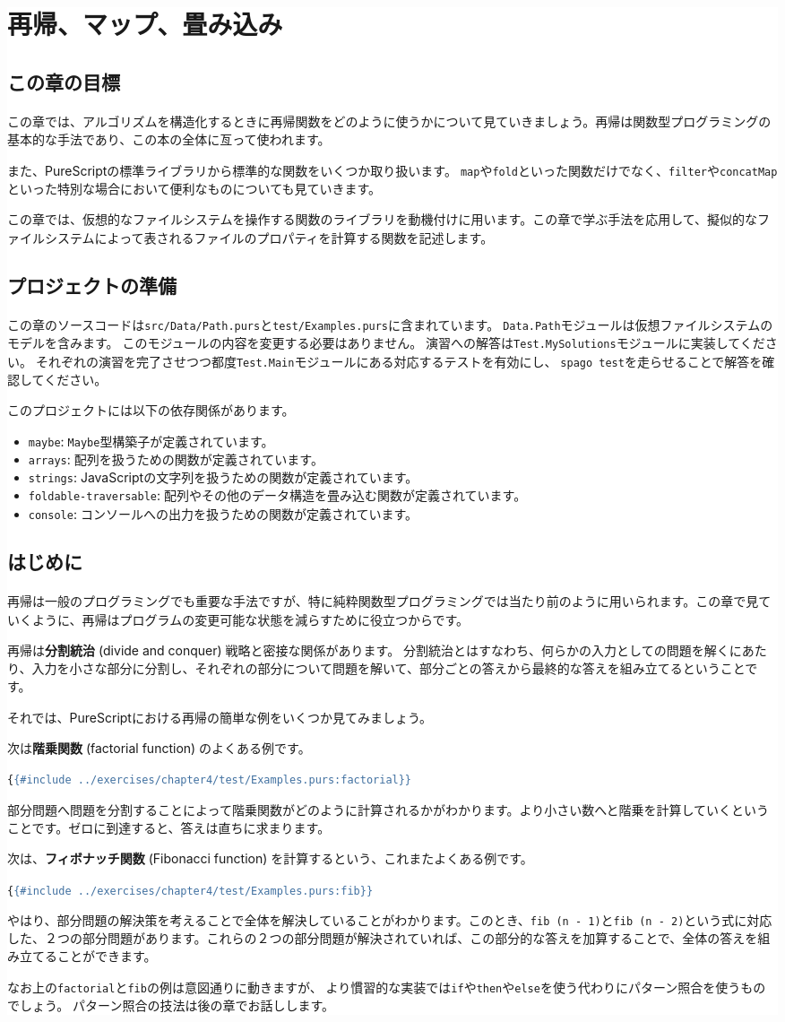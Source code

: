 # 再帰、マップ、畳み込み

## この章の目標

この章では、アルゴリズムを構造化するときに再帰関数をどのように使うかについて見ていきましょう。再帰は関数型プログラミングの基本的な手法であり、この本の全体に亙って使われます。

また、PureScriptの標準ライブラリから標準的な関数をいくつか取り扱います。
`map`や`fold`といった関数だけでなく、`filter`や`concatMap`といった特別な場合において便利なものについても見ていきます。

この章では、仮想的なファイルシステムを操作する関数のライブラリを動機付けに用います。この章で学ぶ手法を応用して、擬似的なファイルシステムによって表されるファイルのプロパティを計算する関数を記述します。

## プロジェクトの準備

この章のソースコードは`src/Data/Path.purs`と`test/Examples.purs`に含まれています。
`Data.Path`モジュールは仮想ファイルシステムのモデルを含みます。
このモジュールの内容を変更する必要はありません。
演習への解答は`Test.MySolutions`モジュールに実装してください。
それぞれの演習を完了させつつ都度`Test.Main`モジュールにある対応するテストを有効にし、
`spago test`を走らせることで解答を確認してください。

このプロジェクトには以下の依存関係があります。

- `maybe`: `Maybe`型構築子が定義されています。
- `arrays`: 配列を扱うための関数が定義されています。
- `strings`: JavaScriptの文字列を扱うための関数が定義されています。
- `foldable-traversable`: 配列やその他のデータ構造を畳み込む関数が定義されています。
- `console`: コンソールへの出力を扱うための関数が定義されています。

## はじめに

再帰は一般のプログラミングでも重要な手法ですが、特に純粋関数型プログラミングでは当たり前のように用いられます。この章で見ていくように、再帰はプログラムの変更可能な状態を減らすために役立つからです。

再帰は**分割統治** (divide and conquer) 戦略と密接な関係があります。
分割統治とはすなわち、何らかの入力としての問題を解くにあたり、入力を小さな部分に分割し、それぞれの部分について問題を解いて、部分ごとの答えから最終的な答えを組み立てるということです。

それでは、PureScriptにおける再帰の簡単な例をいくつか見てみましょう。

次は**階乗関数** (factorial function) のよくある例です。

```haskell
{{#include ../exercises/chapter4/test/Examples.purs:factorial}}
```

部分問題へ問題を分割することによって階乗関数がどのように計算されるかがわかります。より小さい数へと階乗を計算していくということです。ゼロに到達すると、答えは直ちに求まります。

次は、**フィボナッチ関数** (Fibonacci function) を計算するという、これまたよくある例です。

```haskell
{{#include ../exercises/chapter4/test/Examples.purs:fib}}
```

やはり、部分問題の解決策を考えることで全体を解決していることがわかります。このとき、`fib (n - 1)`と`fib (n -
2)`という式に対応した、２つの部分問題があります。これらの２つの部分問題が解決されていれば、この部分的な答えを加算することで、全体の答えを組み立てることができます。

なお上の`factorial`と`fib`の例は意図通りに動きますが、
より慣習的な実装では`if`や`then`や`else`を使う代わりにパターン照合を使うものでしょう。
パターン照合の技法は後の章でお話しします。
